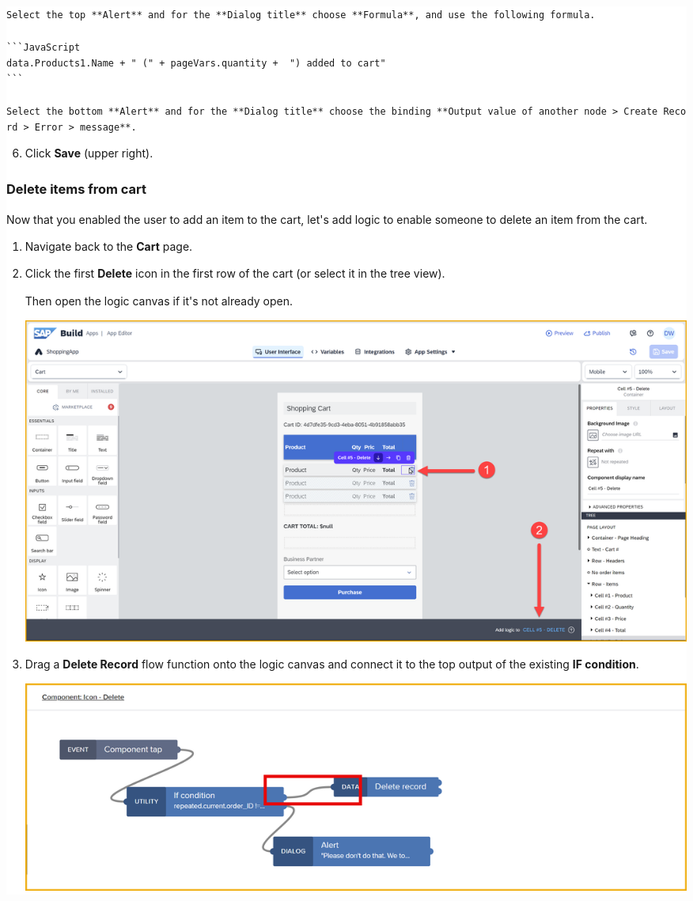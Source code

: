     Select the top **Alert** and for the **Dialog title** choose **Formula**, and use the following formula.

    ```JavaScript
    data.Products1.Name + " (" + pageVars.quantity +  ") added to cart"
    ```
    
    Select the bottom **Alert** and for the **Dialog title** choose the binding **Output value of another node > Create Record > Error > message**.

6.  Click **Save** (upper right).






### Delete items from cart
Now that you enabled the user to add an item to the cart, let's add logic to enable someone to delete an item from the cart.

1. Navigate back to the **Cart** page.

2. Click the first **Delete** icon in the first row of the cart (or select it in the tree view).

    Then open the logic canvas if it's not already open.

    ![Delete icon](images/3-delete-icon-logic.png)

3. Drag a **Delete Record** flow function onto the logic canvas and connect it to the top output of the existing **IF condition**.

    ![Add delee](images/3-delete-add-delete.png)
